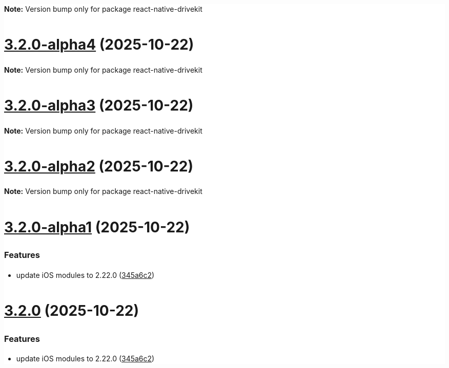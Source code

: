 **Note:** Version bump only for package react-native-drivekit





# [3.2.0-alpha4](https://github.com/DriveQuantPublic/react-native-drivekit/compare/v3.2.0-alpha3...v3.2.0-alpha4) (2025-10-22)

**Note:** Version bump only for package react-native-drivekit





# [3.2.0-alpha3](https://github.com/DriveQuantPublic/react-native-drivekit/compare/v3.2.0-alpha2...v3.2.0-alpha3) (2025-10-22)

**Note:** Version bump only for package react-native-drivekit





# [3.2.0-alpha2](https://github.com/DriveQuantPublic/react-native-drivekit/compare/v3.2.0-alpha1...v3.2.0-alpha2) (2025-10-22)

**Note:** Version bump only for package react-native-drivekit





# [3.2.0-alpha1](https://github.com/DriveQuantPublic/react-native-drivekit/compare/v3.1.0...v3.2.0-alpha1) (2025-10-22)


### Features

* update iOS modules to 2.22.0 ([345a6c2](https://github.com/DriveQuantPublic/react-native-drivekit/commit/345a6c2dc31afaf5aaa626f30a3f943361daa635))





# [3.2.0](https://github.com/DriveQuantPublic/react-native-drivekit/compare/v3.1.0...v3.2.0) (2025-10-22)


### Features

* update iOS modules to 2.22.0 ([345a6c2](https://github.com/DriveQuantPublic/react-native-drivekit/commit/345a6c2dc31afaf5aaa626f30a3f943361daa635))
